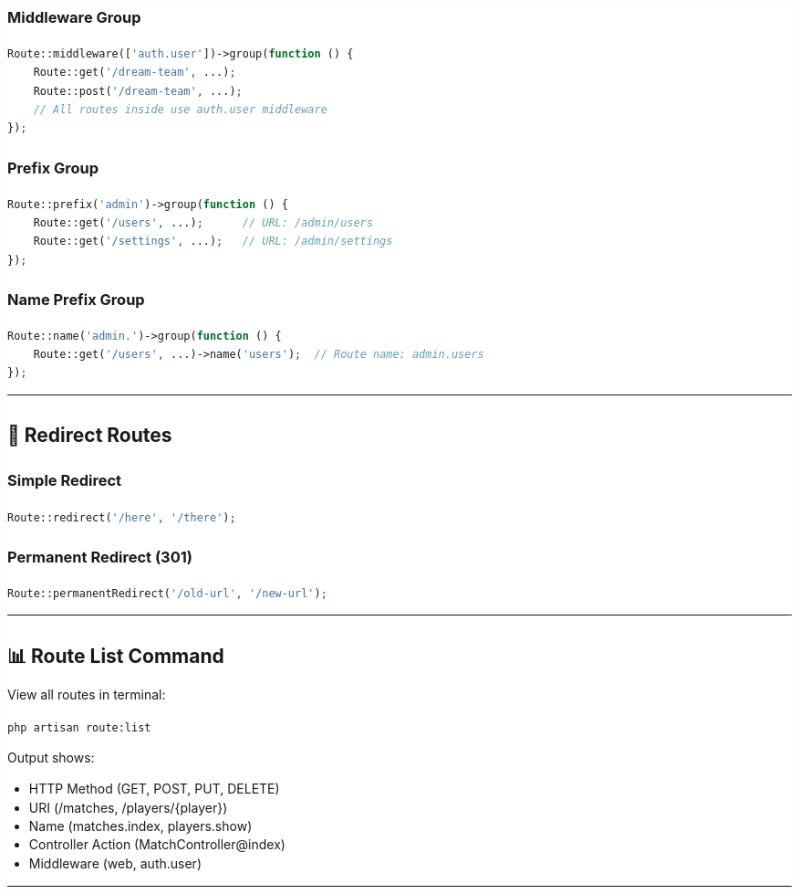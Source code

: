 ### **Middleware Group**
```php
Route::middleware(['auth.user'])->group(function () {
    Route::get('/dream-team', ...);
    Route::post('/dream-team', ...);
    // All routes inside use auth.user middleware
});
```

### **Prefix Group**
```php
Route::prefix('admin')->group(function () {
    Route::get('/users', ...);      // URL: /admin/users
    Route::get('/settings', ...);   // URL: /admin/settings
});
```

### **Name Prefix Group**
```php
Route::name('admin.')->group(function () {
    Route::get('/users', ...)->name('users');  // Route name: admin.users
});
```

---

## 🚀 Redirect Routes

### **Simple Redirect**
```php
Route::redirect('/here', '/there');
```

### **Permanent Redirect (301)**
```php
Route::permanentRedirect('/old-url', '/new-url');
```

---

## 📊 Route List Command

View all routes in terminal:
```bash
php artisan route:list
```

Output shows:
- HTTP Method (GET, POST, PUT, DELETE)
- URI (/matches, /players/{player})
- Name (matches.index, players.show)
- Controller Action (MatchController@index)
- Middleware (web, auth.user)

---